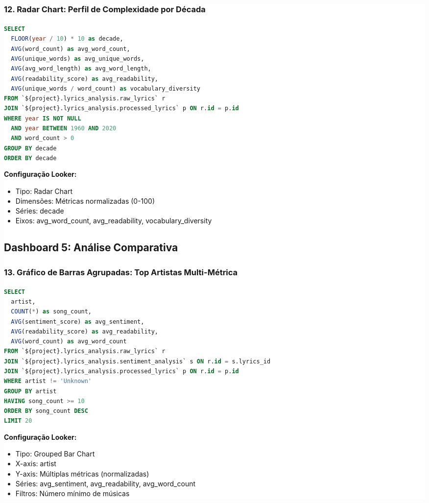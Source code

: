 ### 12. Radar Chart: Perfil de Complexidade por Década
```sql
SELECT 
  FLOOR(year / 10) * 10 as decade,
  AVG(word_count) as avg_word_count,
  AVG(unique_words) as avg_unique_words,
  AVG(avg_word_length) as avg_word_length,
  AVG(readability_score) as avg_readability,
  AVG(unique_words / word_count) as vocabulary_diversity
FROM `${project}.lyrics_analysis.raw_lyrics` r
JOIN `${project}.lyrics_analysis.processed_lyrics` p ON r.id = p.id
WHERE year IS NOT NULL 
  AND year BETWEEN 1960 AND 2020
  AND word_count > 0
GROUP BY decade
ORDER BY decade
```

**Configuração Looker:**
- Tipo: Radar Chart
- Dimensões: Métricas normalizadas (0-100)
- Séries: decade
- Eixos: avg_word_count, avg_readability, vocabulary_diversity

## Dashboard 5: Análise Comparativa

### 13. Gráfico de Barras Agrupadas: Top Artistas Multi-Métrica
```sql
SELECT 
  artist,
  COUNT(*) as song_count,
  AVG(sentiment_score) as avg_sentiment,
  AVG(readability_score) as avg_readability,
  AVG(word_count) as avg_word_count
FROM `${project}.lyrics_analysis.raw_lyrics` r
JOIN `${project}.lyrics_analysis.sentiment_analysis` s ON r.id = s.lyrics_id
JOIN `${project}.lyrics_analysis.processed_lyrics` p ON r.id = p.id
WHERE artist != 'Unknown'
GROUP BY artist
HAVING song_count >= 10
ORDER BY song_count DESC
LIMIT 20
```

**Configuração Looker:**
- Tipo: Grouped Bar Chart
- X-axis: artist
- Y-axis: Múltiplas métricas (normalizadas)
- Séries: avg_sentiment, avg_readability, avg_word_count
- Filtros: Número mínimo de músicas
